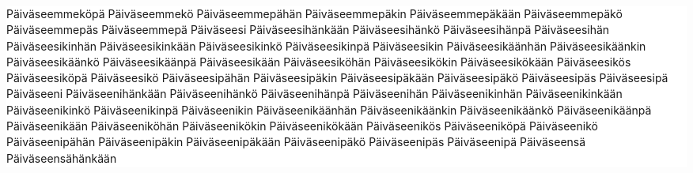 Päiväseemmeköpä
Päiväseemmekö
Päiväseemmepähän
Päiväseemmepäkin
Päiväseemmepäkään
Päiväseemmepäkö
Päiväseemmepäs
Päiväseemmepä
Päiväseesi
Päiväseesihänkään
Päiväseesihänkö
Päiväseesihänpä
Päiväseesihän
Päiväseesikinhän
Päiväseesikinkään
Päiväseesikinkö
Päiväseesikinpä
Päiväseesikin
Päiväseesikäänhän
Päiväseesikäänkin
Päiväseesikäänkö
Päiväseesikäänpä
Päiväseesikään
Päiväseesiköhän
Päiväseesikökin
Päiväseesikökään
Päiväseesikös
Päiväseesiköpä
Päiväseesikö
Päiväseesipähän
Päiväseesipäkin
Päiväseesipäkään
Päiväseesipäkö
Päiväseesipäs
Päiväseesipä
Päiväseeni
Päiväseenihänkään
Päiväseenihänkö
Päiväseenihänpä
Päiväseenihän
Päiväseenikinhän
Päiväseenikinkään
Päiväseenikinkö
Päiväseenikinpä
Päiväseenikin
Päiväseenikäänhän
Päiväseenikäänkin
Päiväseenikäänkö
Päiväseenikäänpä
Päiväseenikään
Päiväseeniköhän
Päiväseenikökin
Päiväseenikökään
Päiväseenikös
Päiväseeniköpä
Päiväseenikö
Päiväseenipähän
Päiväseenipäkin
Päiväseenipäkään
Päiväseenipäkö
Päiväseenipäs
Päiväseenipä
Päiväseensä
Päiväseensähänkään